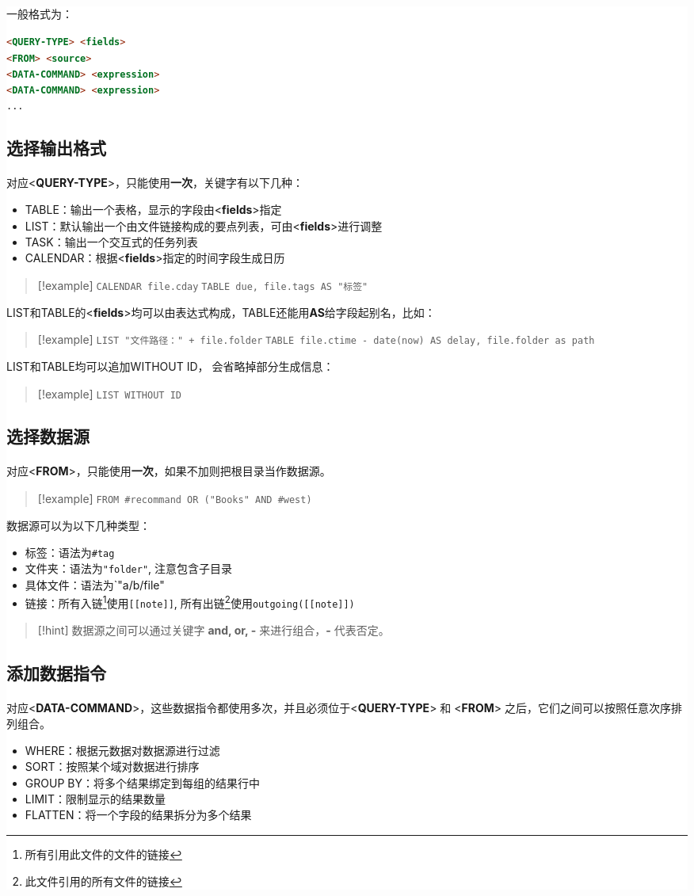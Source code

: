 一般格式为：
```markdown
<QUERY-TYPE> <fields>
<FROM> <source>
<DATA-COMMAND> <expression>
<DATA-COMMAND> <expression>
...
```

## 选择输出格式

对应\<**QUERY-TYPE**\>，只能使用**一次**，关键字有以下几种：
- TABLE：输出一个表格，显示的字段由\<**fields**\>指定
- LIST：默认输出一个由文件链接构成的要点列表，可由\<**fields**\>进行调整
- TASK：输出一个交互式的任务列表
- CALENDAR：根据\<**fields**\>指定的时间字段生成日历

> [!example]
> `CALENDAR file.cday`
> `TABLE due, file.tags AS "标签"`

LIST和TABLE的\<**fields**\>均可以由表达式构成，TABLE还能用**AS**给字段起别名，比如：
 > [!example]
 > `LIST "文件路径：" + file.folder`
 > `TABLE file.ctime - date(now) AS delay, file.folder as path`
 
LIST和TABLE均可以追加WITHOUT ID， 会省略掉部分生成信息：
 > [!example]
 > `LIST WITHOUT ID`


## 选择数据源

对应\<**FROM**\>，只能使用**一次**，如果不加则把根目录当作数据源。
> [!example]
> `FROM #recommand OR ("Books" AND #west)`

数据源可以为以下几种类型：

- 标签：语法为`#tag`
- 文件夹：语法为`"folder"`, 注意包含子目录
- 具体文件：语法为`"a/b/file"
- 链接：所有入链[^3]使用`[[note]]`, 所有出链[^4]使用`outgoing([[note]])`

> [!hint]
> 数据源之间可以通过关键字 **and, or, -** 来进行组合，**-** 代表否定。
## 添加数据指令

对应\<**DATA-COMMAND**\>，这些数据指令都使用多次，并且必须位于\<**QUERY-TYPE**\> 和 \<**FROM**\> 之后，它们之间可以按照任意次序排列组合。

- WHERE：根据元数据对数据源进行过滤
- SORT：按照某个域对数据进行排序
- GROUP BY：将多个结果绑定到每组的结果行中
- LIMIT：限制显示的结果数量
- FLATTEN：将一个字段的结果拆分为多个结果


[^1]: Dataview Query Language， 数据视图查询语言。
[^2]: dv:这个标识符可以在Dataview插件里面进行配置，默认使用的是=
[^3]: 所有引用此文件的文件的链接
[^4]: 此文件引用的所有文件的链接